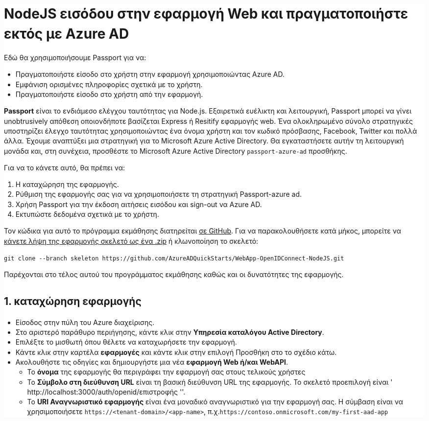 <properties
    pageTitle="Γρήγορα αποτελέσματα με το Azure AD είσοδος και έξοδος χρησιμοποιώντας node.js"
    description="Πώς να δημιουργείτε μια node.js Express MVC Web App που ενσωματώνεται στο Azure AD για είσοδος."
    services="active-directory"
    documentationCenter="nodejs"
    authors="brandwe"
    manager="mbaldwin"
    editor=""/>

<tags
    ms.service="active-directory"
    ms.workload="identity"
  ms.tgt_pltfrm="na"
    ms.devlang="javascript"
    ms.topic="article"
    ms.date="08/15/2016"
    ms.author="brandwe"/>

# <a name="nodejs-web-app-sign-in--sign-out-with-azure-ad"></a>NodeJS εισόδου στην εφαρμογή Web και πραγματοποιήστε εκτός με Azure AD


Εδώ θα χρησιμοποιήσουμε Passport για να:

- Πραγματοποιήστε είσοδο στο χρήστη στην εφαρμογή χρησιμοποιώντας Azure AD.
- Εμφάνιση ορισμένες πληροφορίες σχετικά με το χρήστη.
- Πραγματοποιήστε είσοδο στο χρήστη από την εφαρμογή.

**Passport** είναι το ενδιάμεσο ελέγχου ταυτότητας για Node.js. Εξαιρετικά ευέλικτη και λειτουργική, Passport μπορεί να γίνει unobtrusively απόθεση οποιονδήποτε βασίζεται Express ή Resitify εφαρμογής web. Ένα ολοκληρωμένο σύνολο στρατηγικές υποστηρίζει έλεγχο ταυτότητας χρησιμοποιώντας ένα όνομα χρήστη και τον κωδικό πρόσβασης, Facebook, Twitter και πολλά άλλα. Έχουμε αναπτύξει μια στρατηγική για το Microsoft Azure Active Directory. Θα εγκαταστήσετε αυτήν τη λειτουργική μονάδα και, στη συνέχεια, προσθέστε το Microsoft Azure Active Directory `passport-azure-ad` προσθήκης.

Για να το κάνετε αυτό, θα πρέπει να:

1. Η καταχώρηση της εφαρμογής.
2. Ρύθμιση της εφαρμογής σας για να χρησιμοποιήσετε τη στρατηγική Passport-azure ad.
3. Χρήση Passport για την έκδοση αιτήσεις εισόδου και sign-out να Azure AD.
4. Εκτυπώστε δεδομένα σχετικά με το χρήστη.

Τον κώδικα για αυτό το πρόγραμμα εκμάθησης διατηρείται [σε GitHub](https://github.com/AzureADQuickStarts/WebApp-OpenIDConnect-NodeJS).  Για να παρακολουθήσετε κατά μήκος, μπορείτε να [κάνετε λήψη της εφαρμογής σκελετό ως ένα .zip](https://github.com/AzureADQuickStarts/WebApp-OpenIDConnect-NodeJS/archive/skeleton.zip) ή κλωνοποίηση το σκελετό:

```git clone --branch skeleton https://github.com/AzureADQuickStarts/WebApp-OpenIDConnect-NodeJS.git```

Παρέχονται στο τέλος αυτού του προγράμματος εκμάθησης καθώς και οι δυνατότητες της εφαρμογής.

## <a name="1-register-an-app"></a>1. καταχώρηση εφαρμογής
- Είσοδος στην πύλη του Azure διαχείρισης.
- Στο αριστερό παράθυρο περιήγησης, κάντε κλικ στην **Υπηρεσία καταλόγου Active Directory**.
- Επιλέξτε το μισθωτή όπου θέλετε να καταχωρήσετε την εφαρμογή.
- Κάντε κλικ στην καρτέλα **εφαρμογές** και κάντε κλικ στην επιλογή Προσθήκη στο το σχέδιο κάτω.
- Ακολουθήστε τις οδηγίες και δημιουργήστε μια νέα **εφαρμογή Web ή/και WebAPI**.
    - Το **όνομα** της εφαρμογής θα περιγράφει την εφαρμογή σας στους τελικούς χρήστες
    -   Το **Σύμβολο στη διεύθυνση URL** είναι τη βασική διεύθυνση URL της εφαρμογής.  Το σκελετό προεπιλογή είναι ' http://localhost:3000/auth/openid/επιστροφής ''.
    - Το **URI Αναγνωριστικό εφαρμογής** είναι ένα μοναδικό αναγνωριστικό για την εφαρμογή σας.  Η σύμβαση είναι να χρησιμοποιήσετε `https://<tenant-domain>/<app-name>`, π.χ.`https://contoso.onmicrosoft.com/my-first-aad-app`
```